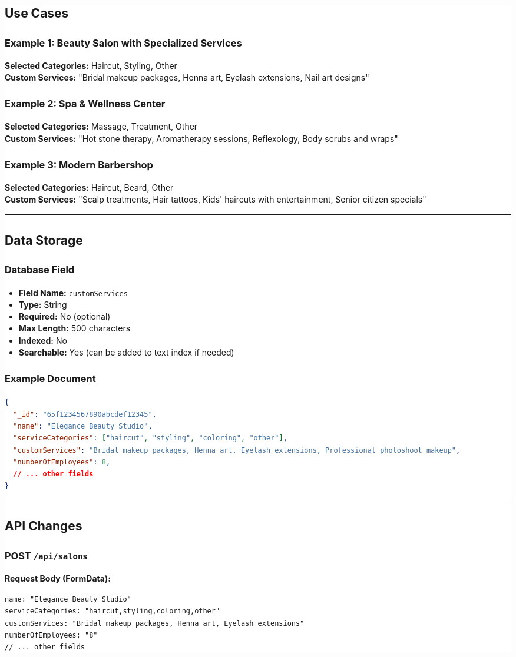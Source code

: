 ## Use Cases

### Example 1: Beauty Salon with Specialized Services
**Selected Categories:** Haircut, Styling, Other  
**Custom Services:** "Bridal makeup packages, Henna art, Eyelash extensions, Nail art designs"

### Example 2: Spa & Wellness Center
**Selected Categories:** Massage, Treatment, Other  
**Custom Services:** "Hot stone therapy, Aromatherapy sessions, Reflexology, Body scrubs and wraps"

### Example 3: Modern Barbershop
**Selected Categories:** Haircut, Beard, Other  
**Custom Services:** "Scalp treatments, Hair tattoos, Kids' haircuts with entertainment, Senior citizen specials"

---

## Data Storage

### Database Field
- **Field Name:** `customServices`
- **Type:** String
- **Required:** No (optional)
- **Max Length:** 500 characters
- **Indexed:** No
- **Searchable:** Yes (can be added to text index if needed)

### Example Document
```json
{
  "_id": "65f1234567890abcdef12345",
  "name": "Elegance Beauty Studio",
  "serviceCategories": ["haircut", "styling", "coloring", "other"],
  "customServices": "Bridal makeup packages, Henna art, Eyelash extensions, Professional photoshoot makeup",
  "numberOfEmployees": 8,
  // ... other fields
}
```

---

## API Changes

### POST `/api/salons`

**Request Body (FormData):**
```
name: "Elegance Beauty Studio"
serviceCategories: "haircut,styling,coloring,other"
customServices: "Bridal makeup packages, Henna art, Eyelash extensions"
numberOfEmployees: "8"
// ... other fields
```
